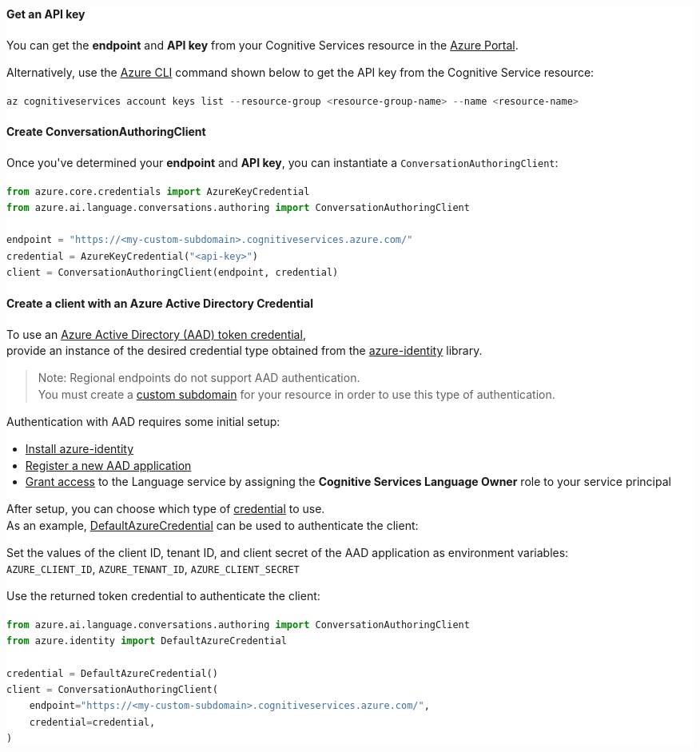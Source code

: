 #### Get an API key

You can get the **endpoint** and **API key** from your Cognitive Services resource in the [Azure Portal][azure_portal].

Alternatively, use the [Azure CLI][azure_cli] command shown below to get the API key from the Cognitive Service resource:

```powershell
az cognitiveservices account keys list --resource-group <resource-group-name> --name <resource-name>
```


#### Create ConversationAuthoringClient

Once you've determined your **endpoint** and **API key**, you can instantiate a `ConversationAuthoringClient`:

```python
from azure.core.credentials import AzureKeyCredential
from azure.ai.language.conversations.authoring import ConversationAuthoringClient

endpoint = "https://<my-custom-subdomain>.cognitiveservices.azure.com/"
credential = AzureKeyCredential("<api-key>")
client = ConversationAuthoringClient(endpoint, credential)
```

#### Create a client with an Azure Active Directory Credential

To use an [Azure Active Directory (AAD) token credential][cognitive_authentication_aad],  
provide an instance of the desired credential type obtained from the [azure-identity][azure_identity_credentials] library.

> Note: Regional endpoints do not support AAD authentication.  
> You must create a [custom subdomain][custom_subdomain] for your resource in order to use this type of authentication.

Authentication with AAD requires some initial setup:

- [Install azure-identity][install_azure_identity]  
- [Register a new AAD application][register_aad_app]  
- [Grant access][grant_role_access] to the Language service by assigning the **Cognitive Services Language Owner** role to your service principal  

After setup, you can choose which type of [credential][azure_identity_credentials] to use.  
As an example, [DefaultAzureCredential][default_azure_credential] can be used to authenticate the client:

Set the values of the client ID, tenant ID, and client secret of the AAD application as environment variables:  
`AZURE_CLIENT_ID`, `AZURE_TENANT_ID`, `AZURE_CLIENT_SECRET`

Use the returned token credential to authenticate the client:

```python
from azure.ai.language.conversations.authoring import ConversationAuthoringClient
from azure.identity import DefaultAzureCredential

credential = DefaultAzureCredential()
client = ConversationAuthoringClient(
    endpoint="https://<my-custom-subdomain>.cognitiveservices.azure.com/",
    credential=credential,
)
```


[azure_cli]: https://learn.microsoft.com/cli/azure/
[azure_portal]: https://portal.azure.com/
[azure_subscription]: https://azure.microsoft.com/free/
[language_resource]: https://portal.azure.com/#create/Microsoft.CognitiveServicesTextAnalytics
[cla]: https://cla.microsoft.com
[coc_contact]: mailto:opencode@microsoft.com
[coc_faq]: https://opensource.microsoft.com/codeofconduct/faq/
[code_of_conduct]: https://opensource.microsoft.com/codeofconduct/
[cognitive_auth]: https://learn.microsoft.com/azure/cognitive-services/authentication/
[contributing]: https://github.com/Azure/azure-sdk-for-python/blob/main/CONTRIBUTING.md
[python_logging]: https://docs.python.org/3/library/logging.html
[sdk_logging_docs]: https://learn.microsoft.com/azure/developer/python/azure-sdk-logging
[azure_core_ref_docs]: https://azuresdkdocs.z19.web.core.windows.net/python/azure-core/latest/azure.core.html
[azure_core_exceptions]: https://github.com/Azure/azure-sdk-for-python/blob/main/sdk/core/azure-core/README.md
[pip_link]: https://pypi.org/project/pip/
[conversation_authoring_client_src]: https://github.com/Azure/azure-sdk-for-python/tree/main/sdk/cognitivelanguage/azure-ai-language-conversations-authoring
[conversation_authoring_pypi_package]: https://pypi.org/project/azure-ai-language-conversations-authoring/
[conversation_authoring_samples]: https://github.com/Azure/azure-sdk-for-python/tree/main/sdk/cognitivelanguage/azure-ai-language-conversations-authoring/samples/README.md
[conversation_authoring_docs]: https://learn.microsoft.com/azure/ai-services/language-service/conversational-language-understanding/overview
[api_reference_authoring]: https://azuresdkdocs.z19.web.core.windows.net/python/azure-ai-language-conversations-authoring/latest/azure.ai.language.conversations.authoring.html
[conversation_authoring_restdocs]: https://learn.microsoft.com/rest/api/language/analyze-conversations-authoring/conversation-authoring-project?view=rest-language-analyze-conversations-authoring-2025-11-01
[azure_language_portal]: https://language.cognitive.azure.com/home
[cognitive_authentication_aad]: https://learn.microsoft.com/azure/cognitive-services/authentication#authenticate-with-azure-active-directory
[azure_identity_credentials]: https://github.com/Azure/azure-sdk-for-python/tree/main/sdk/identity/azure-identity#credentials
[custom_subdomain]: https://learn.microsoft.com/azure/cognitive-services/authentication#create-a-resource-with-a-custom-subdomain
[install_azure_identity]: https://github.com/Azure/azure-sdk-for-python/tree/main/sdk/identity/azure-identity#install-the-package
[register_aad_app]: https://learn.microsoft.com/azure/cognitive-services/authentication#assign-a-role-to-a-service-principal
[grant_role_access]: https://learn.microsoft.com/azure/cognitive-services/authentication#assign-a-role-to-a-service-principal
[default_azure_credential]: https://github.com/Azure/azure-sdk-for-python/tree/main/sdk/identity/azure-identity#defaultazurecredential